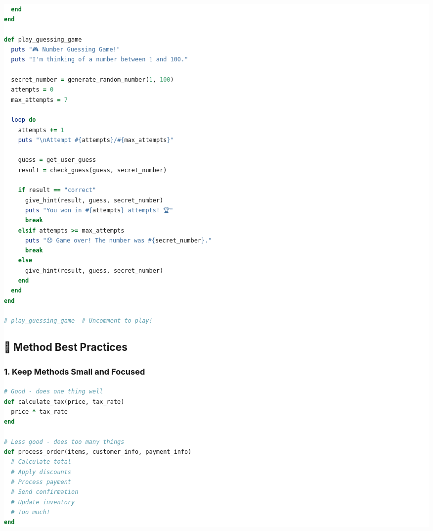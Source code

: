 ```ruby
  end
end

def play_guessing_game
  puts "🎮 Number Guessing Game!"
  puts "I'm thinking of a number between 1 and 100."
  
  secret_number = generate_random_number(1, 100)
  attempts = 0
  max_attempts = 7
  
  loop do
    attempts += 1
    puts "\nAttempt #{attempts}/#{max_attempts}"
    
    guess = get_user_guess
    result = check_guess(guess, secret_number)
    
    if result == "correct"
      give_hint(result, guess, secret_number)
      puts "You won in #{attempts} attempts! 🏆"
      break
    elsif attempts >= max_attempts
      puts "😞 Game over! The number was #{secret_number}."
      break
    else
      give_hint(result, guess, secret_number)
    end
  end
end

# play_guessing_game  # Uncomment to play!
```

## 🔧 Method Best Practices

### 1. Keep Methods Small and Focused
```ruby
# Good - does one thing well
def calculate_tax(price, tax_rate)
  price * tax_rate
end

# Less good - does too many things
def process_order(items, customer_info, payment_info)
  # Calculate total
  # Apply discounts
  # Process payment
  # Send confirmation
  # Update inventory
  # Too much!
end
```
